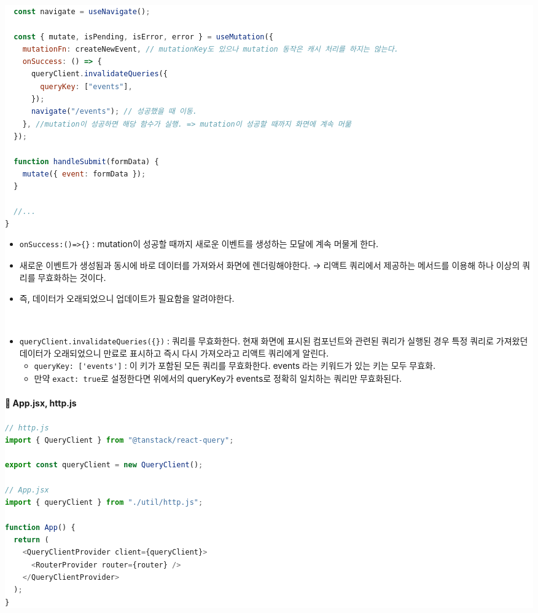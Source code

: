 ```jsx
  const navigate = useNavigate();

  const { mutate, isPending, isError, error } = useMutation({
    mutationFn: createNewEvent, // mutationKey도 있으나 mutation 동작은 캐시 처리를 하지는 않는다.
    onSuccess: () => {
      queryClient.invalidateQueries({
        queryKey: ["events"],
      });
      navigate("/events"); // 성공했을 때 이동.
    }, //mutation이 성공하면 해당 함수가 실행. => mutation이 성공할 때까지 화면에 계속 머묾
  });

  function handleSubmit(formData) {
    mutate({ event: formData });
  }

  //...
}
```

- `onSuccess:()=>{}` : mutation이 성공할 때까지 새로운 이벤트를 생성하는 모달에 계속 머물게 한다.

- 새로운 이벤트가 생성됨과 동시에 바로 데이터를 가져와서 화면에 렌더링해야한다. &rarr; 리액트 쿼리에서 제공하는 메서드를 이용해 하나 이상의 쿼리를 무효화하는 것이다.
- 즉, 데이터가 오래되었으니 업데이트가 필요함을 알려야한다.

<br>

- `queryClient.invalidateQueries({})` : 쿼리를 무효화한다. 현재 화면에 표시된 컴포넌트와 관련된 쿼리가 실행된 경우 특정 쿼리로 가져왔던 데이터가 오래되었으니 만료로 표시하고 즉시 다시 가져오라고 리액트 쿼리에게 알린다.
  - `queryKey: ['events']` : 이 키가 포함된 모든 쿼리를 무효화한다. events 라는 키워드가 있는 키는 모두 무효화.
  - 만약 `exact: true`로 설정한다면 위에서의 queryKey가 events로 정확히 일치하는 쿼리만 무효화된다.

#### 💎 App.jsx, http.js

```js
// http.js
import { QueryClient } from "@tanstack/react-query";

export const queryClient = new QueryClient();

// App.jsx
import { queryClient } from "./util/http.js";

function App() {
  return (
    <QueryClientProvider client={queryClient}>
      <RouterProvider router={router} />
    </QueryClientProvider>
  );
}
```
